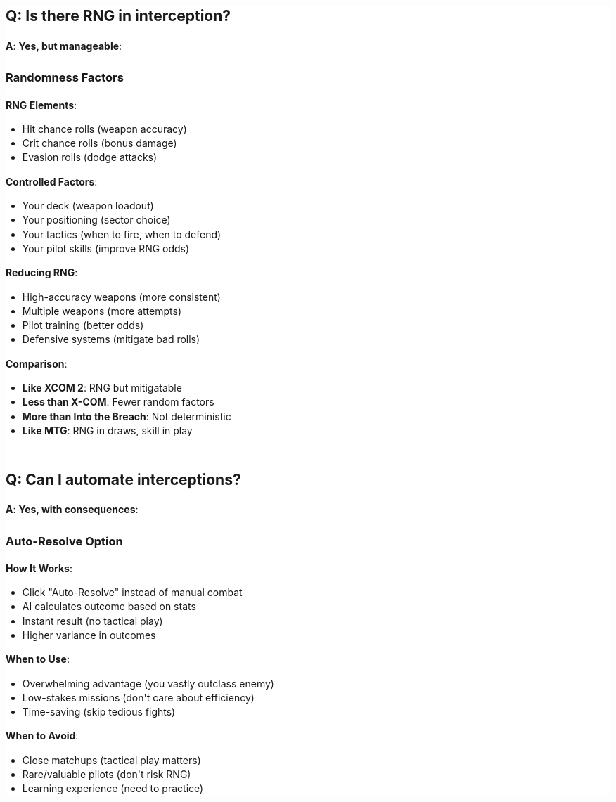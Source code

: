 
## Q: Is there RNG in interception?

**A**: **Yes, but manageable**:

### Randomness Factors

**RNG Elements**:
- Hit chance rolls (weapon accuracy)
- Crit chance rolls (bonus damage)
- Evasion rolls (dodge attacks)

**Controlled Factors**:
- Your deck (weapon loadout)
- Your positioning (sector choice)
- Your tactics (when to fire, when to defend)
- Your pilot skills (improve RNG odds)

**Reducing RNG**:
- High-accuracy weapons (more consistent)
- Multiple weapons (more attempts)
- Pilot training (better odds)
- Defensive systems (mitigate bad rolls)

**Comparison**:
- **Like XCOM 2**: RNG but mitigatable
- **Less than X-COM**: Fewer random factors
- **More than Into the Breach**: Not deterministic
- **Like MTG**: RNG in draws, skill in play

---

## Q: Can I automate interceptions?

**A**: **Yes, with consequences**:

### Auto-Resolve Option

**How It Works**:
- Click "Auto-Resolve" instead of manual combat
- AI calculates outcome based on stats
- Instant result (no tactical play)
- Higher variance in outcomes

**When to Use**:
- Overwhelming advantage (you vastly outclass enemy)
- Low-stakes missions (don't care about efficiency)
- Time-saving (skip tedious fights)

**When to Avoid**:
- Close matchups (tactical play matters)
- Rare/valuable pilots (don't risk RNG)
- Learning experience (need to practice)
